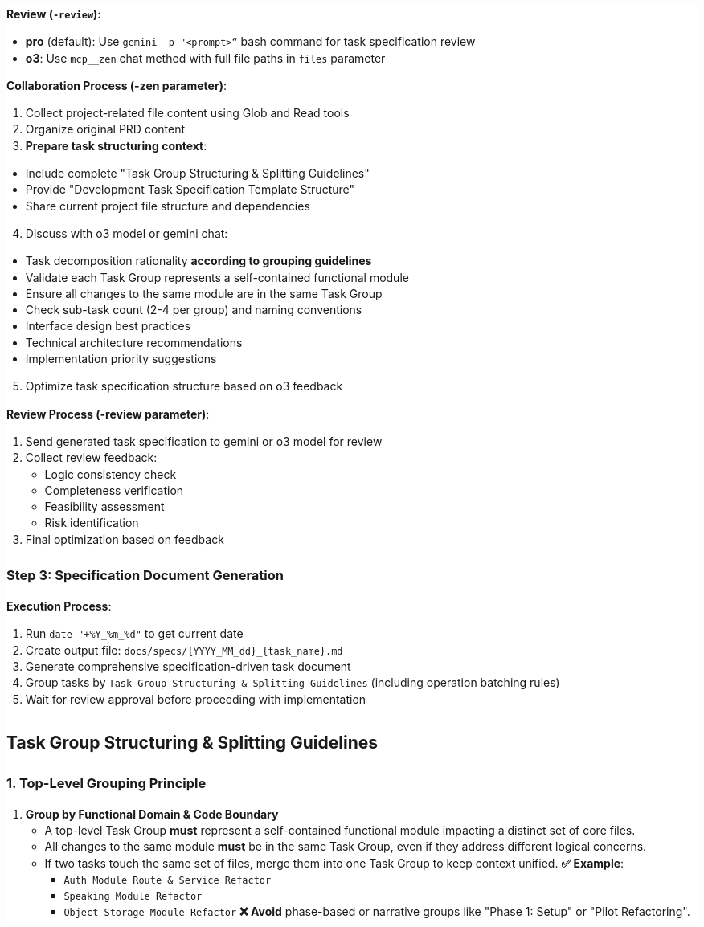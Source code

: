 **Review (`-review`):**
- **pro** (default): Use `gemini -p "<prompt>“` bash command for task specification review
- **o3**: Use `mcp__zen` chat method with full file paths in `files` parameter

**Collaboration Process (-zen parameter)**:
1. Collect project-related file content using Glob and Read tools
2. Organize original PRD content
3. **Prepare task structuring context**:
  - Include complete "Task Group Structuring & Splitting Guidelines"
  - Provide "Development Task Specification Template Structure"
  - Share current project file structure and dependencies
4. Discuss with o3 model or gemini chat:
  - Task decomposition rationality **according to grouping guidelines**
  - Validate each Task Group represents a self-contained functional module
  - Ensure all changes to the same module are in the same Task Group
  - Check sub-task count (2-4 per group) and naming conventions
  - Interface design best practices
  - Technical architecture recommendations
  - Implementation priority suggestions
5. Optimize task specification structure based on o3 feedback

**Review Process (-review parameter)**:
1. Send generated task specification to gemini or o3 model for review
2. Collect review feedback:
   - Logic consistency check
   - Completeness verification
   - Feasibility assessment
   - Risk identification
3. Final optimization based on feedback

### Step 3: Specification Document Generation

**Execution Process**:
1. Run `date "+%Y_%m_%d"` to get current date
2. Create output file: `docs/specs/{YYYY_MM_dd}_{task_name}.md`
3. Generate comprehensive specification-driven task document
4. Group tasks by `Task Group Structuring & Splitting Guidelines` (including operation batching rules)
5. Wait for review approval before proceeding with implementation

## Task Group Structuring & Splitting Guidelines

### 1. Top-Level Grouping Principle
1. **Group by Functional Domain & Code Boundary**
   - A top-level Task Group **must** represent a self-contained functional module impacting a distinct set of core files.
   - All changes to the same module **must** be in the same Task Group, even if they address different logical concerns.
   - If two tasks touch the same set of files, merge them into one Task Group to keep context unified.
   **✅ Example**:
     - `Auth Module Route & Service Refactor`
     - `Speaking Module Refactor`
     - `Object Storage Module Refactor`
   **❌ Avoid** phase-based or narrative groups like "Phase 1: Setup" or "Pilot Refactoring".
